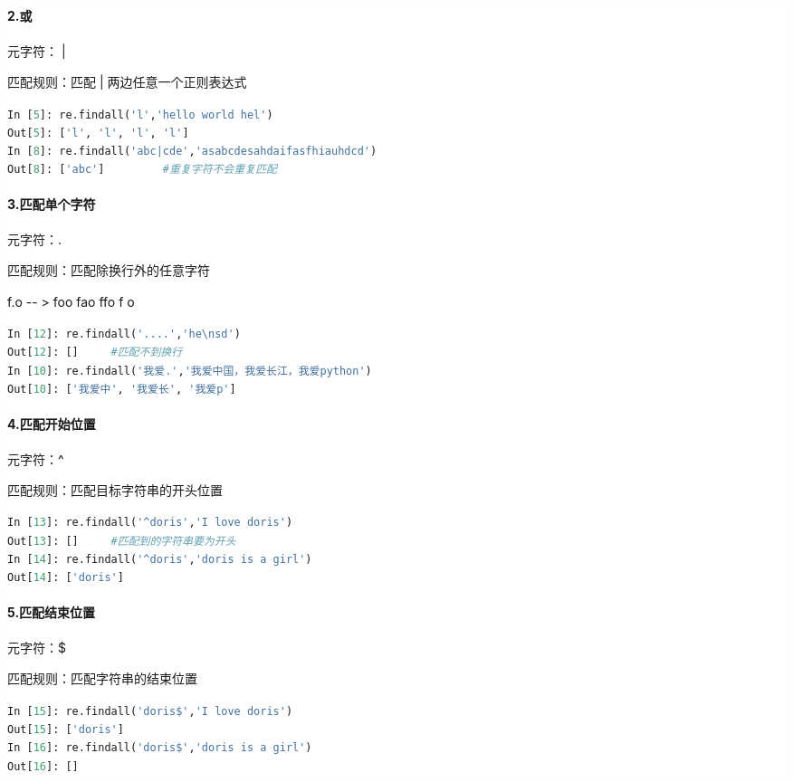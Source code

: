 

#### 2.或

元字符： |

匹配规则：匹配 | 两边任意一个正则表达式

```python
In [5]: re.findall('l','hello world hel')
Out[5]: ['l', 'l', 'l', 'l']
In [8]: re.findall('abc|cde','asabcdesahdaifasfhiauhdcd')
Out[8]: ['abc']			#重复字符不会重复匹配
```



#### 3.匹配单个字符

元字符：.

匹配规则：匹配除换行外的任意字符

f.o -- > foo  fao  ffo   f o

```python
In [12]: re.findall('....','he\nsd')
Out[12]: []		#匹配不到换行
In [10]: re.findall('我爱.','我爱中国，我爱长江，我爱python')
Out[10]: ['我爱中', '我爱长', '我爱p']
```



#### 4.匹配开始位置

元字符：^

匹配规则：匹配目标字符串的开头位置

```python
In [13]: re.findall('^doris','I love doris')
Out[13]: []		#匹配到的字符串要为开头
In [14]: re.findall('^doris','doris is a girl')
Out[14]: ['doris']
```



#### 5.匹配结束位置

元字符：$

匹配规则：匹配字符串的结束位置

```python
In [15]: re.findall('doris$','I love doris')
Out[15]: ['doris']
In [16]: re.findall('doris$','doris is a girl')
Out[16]: []
```
